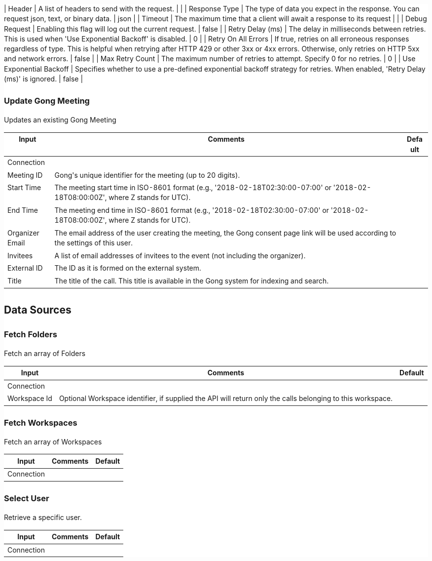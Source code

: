 | Header                  | A list of headers to send with the request.                                                                                                                                                      |         |
| Response Type           | The type of data you expect in the response. You can request json, text, or binary data.                                                                                                         | json    |
| Timeout                 | The maximum time that a client will await a response to its request                                                                                                                              |         |
| Debug Request           | Enabling this flag will log out the current request.                                                                                                                                             | false   |
| Retry Delay (ms)        | The delay in milliseconds between retries. This is used when 'Use Exponential Backoff' is disabled.                                                                                              | 0       |
| Retry On All Errors     | If true, retries on all erroneous responses regardless of type. This is helpful when retrying after HTTP 429 or other 3xx or 4xx errors. Otherwise, only retries on HTTP 5xx and network errors. | false   |
| Max Retry Count         | The maximum number of retries to attempt. Specify 0 for no retries.                                                                                                                              | 0       |
| Use Exponential Backoff | Specifies whether to use a pre-defined exponential backoff strategy for retries. When enabled, 'Retry Delay (ms)' is ignored.                                                                    | false   |

### Update Gong Meeting

Updates an existing Gong Meeting

| Input           | Comments                                                                                                                            | Default |
| --------------- | ----------------------------------------------------------------------------------------------------------------------------------- | ------- |
| Connection      |                                                                                                                                     |         |
| Meeting ID      | Gong's unique identifier for the meeting (up to 20 digits).                                                                         |         |
| Start Time      | The meeting start time in ISO-8601 format (e.g., '2018-02-18T02:30:00-07:00' or '2018-02-18T08:00:00Z', where Z stands for UTC).    |         |
| End Time        | The meeting end time in ISO-8601 format (e.g., '2018-02-18T02:30:00-07:00' or '2018-02-18T08:00:00Z', where Z stands for UTC).      |         |
| Organizer Email | The email address of the user creating the meeting, the Gong consent page link will be used according to the settings of this user. |         |
| Invitees        | A list of email addresses of invitees to the event (not including the organizer).                                                   |         |
| External ID     | The ID as it is formed on the external system.                                                                                      |         |
| Title           | The title of the call. This title is available in the Gong system for indexing and search.                                          |         |

## Data Sources

### Fetch Folders

Fetch an array of Folders

| Input        | Comments                                                                                                   | Default |
| ------------ | ---------------------------------------------------------------------------------------------------------- | ------- |
| Connection   |                                                                                                            |         |
| Workspace Id | Optional Workspace identifier, if supplied the API will return only the calls belonging to this workspace. |         |

### Fetch Workspaces

Fetch an array of Workspaces

| Input      | Comments | Default |
| ---------- | -------- | ------- |
| Connection |          |         |

### Select User

Retrieve a specific user.

| Input      | Comments | Default |
| ---------- | -------- | ------- |
| Connection |          |         |
